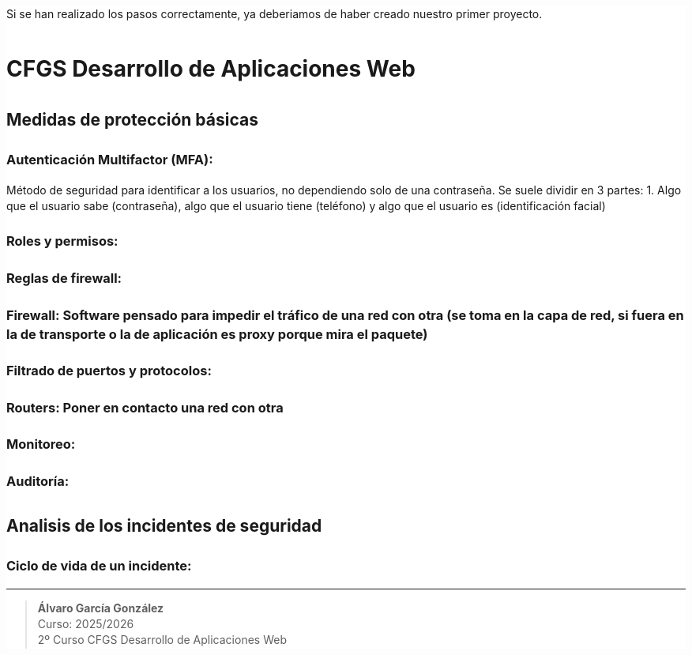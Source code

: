 Si se han realizado los pasos correctamente, ya deberiamos de haber creado nuestro primer proyecto.

# CFGS Desarrollo de Aplicaciones Web
## Medidas de protección básicas
### Autenticación Multifactor (MFA): 
Método de seguridad para identificar a los usuarios, no dependiendo solo de una contraseña. 
Se suele dividir en 3 partes: 1. Algo que el usuario sabe (contraseña), algo que el usuario tiene (teléfono) y 
algo que el usuario es (identificación facial)  

### Roles y permisos: 

### Reglas de firewall:  

### Firewall: Software pensado para impedir el tráfico de una red con otra (se toma en la capa de red, si fuera en la de transporte o la de aplicación es proxy porque mira el paquete) 

### Filtrado de puertos y protocolos: 

### Routers: Poner en contacto una red con otra 

### Monitoreo: 

### Auditoría: 

## Analisis de los incidentes de seguridad
### Ciclo de vida de un incidente:
---

> **Álvaro García González**  
> Curso: 2025/2026  
> 2º Curso CFGS Desarrollo de Aplicaciones Web  

